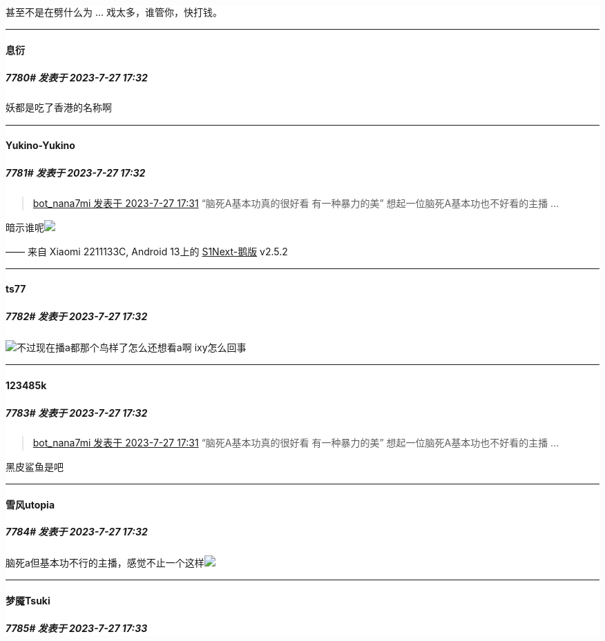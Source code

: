 甚至不是在劈什么为 ...</blockquote>
戏太多，谁管你，快打钱。

*****

####  息衍  
##### 7780#       发表于 2023-7-27 17:32

妖都是吃了香港的名称啊

*****

####  Yukino-Yukino  
##### 7781#       发表于 2023-7-27 17:32

<blockquote><a href="httphttps://bbs.saraba1st.com/2b/forum.php?mod=redirect&amp;goto=findpost&amp;pid=61809988&amp;ptid=2145461" target="_blank">bot_nana7mi 发表于 2023-7-27 17:31</a>
“脑死A基本功真的很好看 有一种暴力的美”
想起一位脑死A基本功也不好看的主播 ...</blockquote>
暗示谁呢<img src="https://static.saraba1st.com/image/smiley/face2017/037.png" referrerpolicy="no-referrer">

—— 来自 Xiaomi 2211133C, Android 13上的 [S1Next-鹅版](https://github.com/ykrank/S1-Next/releases) v2.5.2

*****

####  ts77  
##### 7782#       发表于 2023-7-27 17:32

<img src="https://static.saraba1st.com/image/smiley/face2017/067.png" referrerpolicy="no-referrer">不过现在播a都那个鸟样了怎么还想看a啊 ixy怎么回事

*****

####  123485k  
##### 7783#       发表于 2023-7-27 17:32

<blockquote><a href="httphttps://bbs.saraba1st.com/2b/forum.php?mod=redirect&amp;goto=findpost&amp;pid=61809988&amp;ptid=2145461" target="_blank">bot_nana7mi 发表于 2023-7-27 17:31</a>
“脑死A基本功真的很好看 有一种暴力的美”
想起一位脑死A基本功也不好看的主播 ...</blockquote>
黑皮鲨鱼是吧

*****

####  雪风utopia  
##### 7784#       发表于 2023-7-27 17:32

脑死a但基本功不行的主播，感觉不止一个这样<img src="https://static.saraba1st.com/image/smiley/face2017/047.png" referrerpolicy="no-referrer">

*****

####  梦魇Tsuki  
##### 7785#       发表于 2023-7-27 17:33
